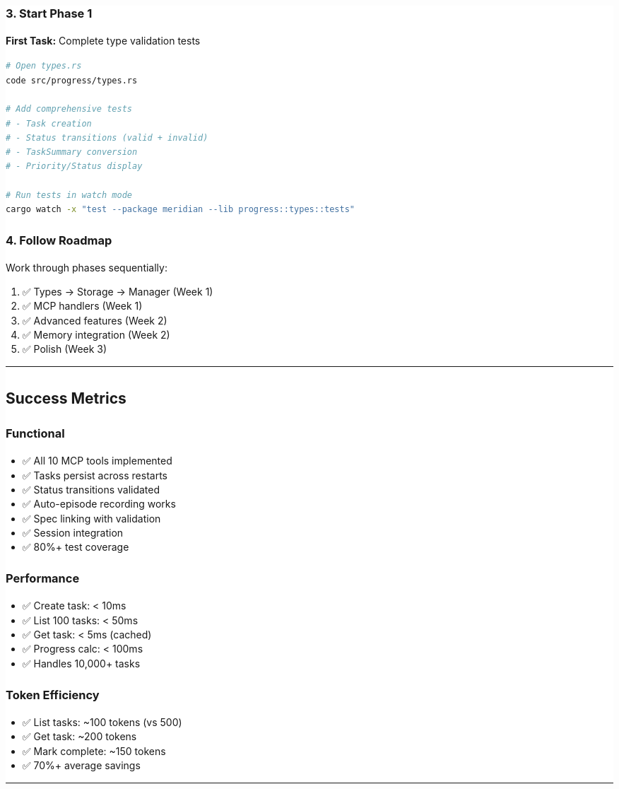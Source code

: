 ### 3. Start Phase 1

**First Task:** Complete type validation tests

```bash
# Open types.rs
code src/progress/types.rs

# Add comprehensive tests
# - Task creation
# - Status transitions (valid + invalid)
# - TaskSummary conversion
# - Priority/Status display

# Run tests in watch mode
cargo watch -x "test --package meridian --lib progress::types::tests"
```

### 4. Follow Roadmap

Work through phases sequentially:
1. ✅ Types → Storage → Manager (Week 1)
2. ✅ MCP handlers (Week 1)
3. ✅ Advanced features (Week 2)
4. ✅ Memory integration (Week 2)
5. ✅ Polish (Week 3)

---

## Success Metrics

### Functional

- ✅ All 10 MCP tools implemented
- ✅ Tasks persist across restarts
- ✅ Status transitions validated
- ✅ Auto-episode recording works
- ✅ Spec linking with validation
- ✅ Session integration
- ✅ 80%+ test coverage

### Performance

- ✅ Create task: < 10ms
- ✅ List 100 tasks: < 50ms
- ✅ Get task: < 5ms (cached)
- ✅ Progress calc: < 100ms
- ✅ Handles 10,000+ tasks

### Token Efficiency

- ✅ List tasks: ~100 tokens (vs 500)
- ✅ Get task: ~200 tokens
- ✅ Mark complete: ~150 tokens
- ✅ 70%+ average savings

---